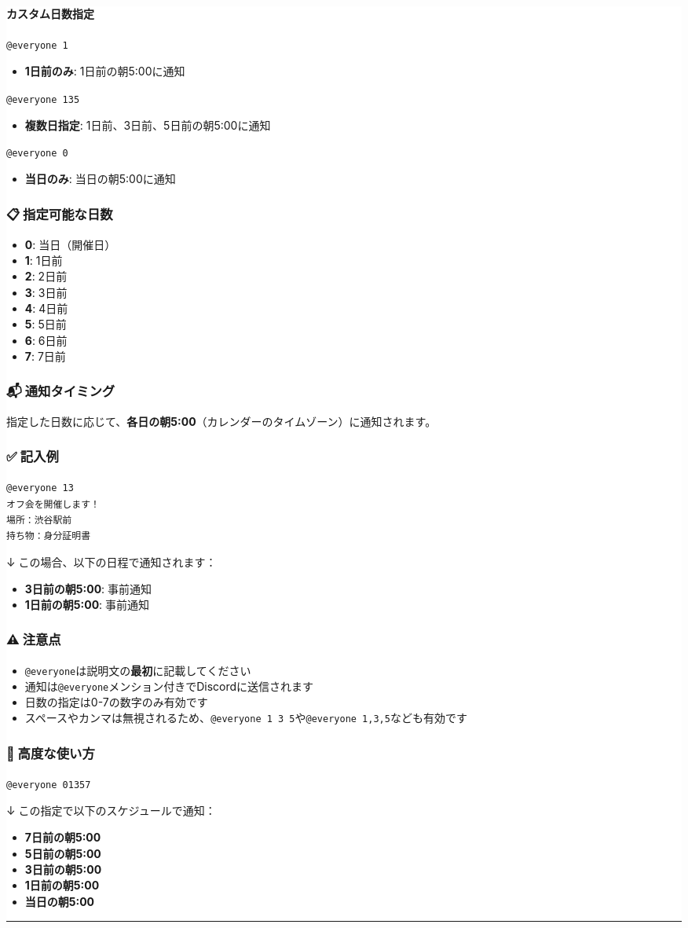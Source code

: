#### **カスタム日数指定**

```
@everyone 1
```
- **1日前のみ**: 1日前の朝5:00に通知

```
@everyone 135
```
- **複数日指定**: 1日前、3日前、5日前の朝5:00に通知

```
@everyone 0
```
- **当日のみ**: 当日の朝5:00に通知

### 📋 指定可能な日数

- **0**: 当日（開催日）
- **1**: 1日前
- **2**: 2日前
- **3**: 3日前
- **4**: 4日前
- **5**: 5日前
- **6**: 6日前
- **7**: 7日前

### 📬 通知タイミング

指定した日数に応じて、**各日の朝5:00**（カレンダーのタイムゾーン）に通知されます。

### ✅ 記入例

```
@everyone 13
オフ会を開催します！
場所：渋谷駅前
持ち物：身分証明書
```

↓ この場合、以下の日程で通知されます：
- **3日前の朝5:00**: 事前通知
- **1日前の朝5:00**: 事前通知

### ⚠️ 注意点

- `@everyone`は説明文の**最初**に記載してください
- 通知は`@everyone`メンション付きでDiscordに送信されます
- 日数の指定は0-7の数字のみ有効です
- スペースやカンマは無視されるため、`@everyone 1 3 5`や`@everyone 1,3,5`なども有効です

### 🔧 高度な使い方

```
@everyone 01357
```
↓ この指定で以下のスケジュールで通知：
- **7日前の朝5:00**
- **5日前の朝5:00** 
- **3日前の朝5:00**
- **1日前の朝5:00**
- **当日の朝5:00**

---
